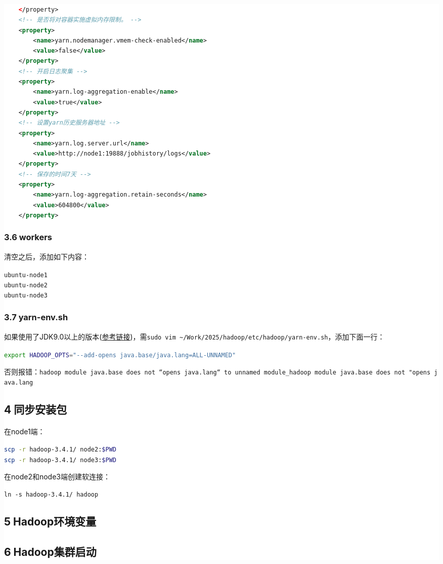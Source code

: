 ```xml
    </property>
    <!-- 是否将对容器实施虚拟内存限制。 -->
    <property>
        <name>yarn.nodemanager.vmem-check-enabled</name>
        <value>false</value>
    </property>
    <!-- 开启日志聚集 -->
    <property>
        <name>yarn.log-aggregation-enable</name>
        <value>true</value>
    </property>
    <!-- 设置yarn历史服务器地址 -->
    <property>
        <name>yarn.log.server.url</name>
        <value>http://node1:19888/jobhistory/logs</value>
    </property>
    <!-- 保存的时间7天 -->
    <property>
        <name>yarn.log-aggregation.retain-seconds</name>
        <value>604800</value>
    </property>
```
### 3.6 workers

清空之后，添加如下内容：
```
ubuntu-node1
ubuntu-node2
ubuntu-node3
```
### 3.7 yarn-env.sh

如果使用了JDK9.0以上的版本([参考链接](https://blog.csdn.net/qq_46723500/article/details/139044101))，需`sudo vim ~/Work/2025/hadoop/etc/hadoop/yarn-env.sh`，添加下面一行：
```sh
export HADOOP_OPTS="--add-opens java.base/java.lang=ALL-UNNAMED"
```
否则报错：`hadoop module java.base does not “opens java.lang“ to unnamed module_hadoop module java.base does not "opens java.lang`
## 4 同步安装包

在node1端：
```sh
scp -r hadoop-3.4.1/ node2:$PWD
scp -r hadoop-3.4.1/ node3:$PWD
```
在node2和node3端创建软连接：
```
ln -s hadoop-3.4.1/ hadoop
```
## 5 Hadoop环境变量
## 6 Hadoop集群启动
